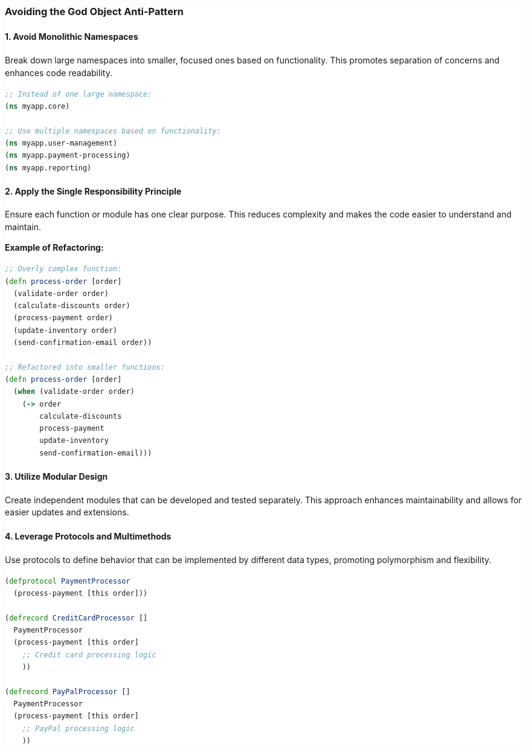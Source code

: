 ### Avoiding the God Object Anti-Pattern

#### 1. Avoid Monolithic Namespaces

Break down large namespaces into smaller, focused ones based on functionality. This promotes separation of concerns and enhances code readability.

```clojure
;; Instead of one large namespace:
(ns myapp.core)

;; Use multiple namespaces based on functionality:
(ns myapp.user-management)
(ns myapp.payment-processing)
(ns myapp.reporting)
```

#### 2. Apply the Single Responsibility Principle

Ensure each function or module has one clear purpose. This reduces complexity and makes the code easier to understand and maintain.

**Example of Refactoring:**

```clojure
;; Overly complex function:
(defn process-order [order]
  (validate-order order)
  (calculate-discounts order)
  (process-payment order)
  (update-inventory order)
  (send-confirmation-email order))

;; Refactored into smaller functions:
(defn process-order [order]
  (when (validate-order order)
    (-> order
        calculate-discounts
        process-payment
        update-inventory
        send-confirmation-email)))
```

#### 3. Utilize Modular Design

Create independent modules that can be developed and tested separately. This approach enhances maintainability and allows for easier updates and extensions.

#### 4. Leverage Protocols and Multimethods

Use protocols to define behavior that can be implemented by different data types, promoting polymorphism and flexibility.

```clojure
(defprotocol PaymentProcessor
  (process-payment [this order]))

(defrecord CreditCardProcessor []
  PaymentProcessor
  (process-payment [this order]
    ;; Credit card processing logic
    ))

(defrecord PayPalProcessor []
  PaymentProcessor
  (process-payment [this order]
    ;; PayPal processing logic
    ))
```
